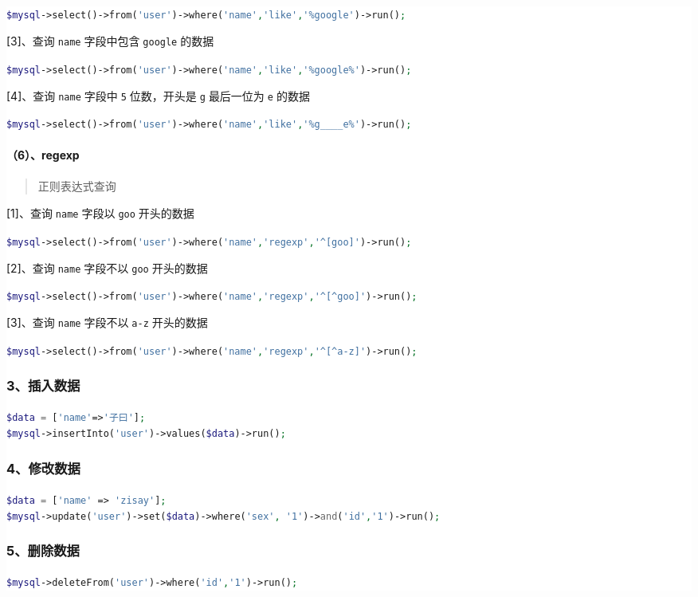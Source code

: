 ```php
$mysql->select()->from('user')->where('name','like','%google')->run();
```

[3]、查询 `name` 字段中包含 `google` 的数据

```php
$mysql->select()->from('user')->where('name','like','%google%')->run();
```

[4]、查询 `name` 字段中 `5` 位数，开头是 `g` 最后一位为 `e` 的数据

```php
$mysql->select()->from('user')->where('name','like','%g____e%')->run();
```

#### （6）、regexp

> 正则表达式查询

[1]、查询 `name` 字段以 `goo` 开头的数据

```php
$mysql->select()->from('user')->where('name','regexp','^[goo]')->run();
```

[2]、查询 `name` 字段不以 `goo` 开头的数据

```php
$mysql->select()->from('user')->where('name','regexp','^[^goo]')->run();
```

[3]、查询 `name` 字段不以 `a-z` 开头的数据

```php
$mysql->select()->from('user')->where('name','regexp','^[^a-z]')->run();
```

### 3、插入数据

```php
$data = ['name'=>'子曰'];
$mysql->insertInto('user')->values($data)->run();
```

### 4、修改数据

```php
$data = ['name' => 'zisay'];
$mysql->update('user')->set($data)->where('sex', '1')->and('id','1')->run();
```

### 5、删除数据

```php
$mysql->deleteFrom('user')->where('id','1')->run();
```

